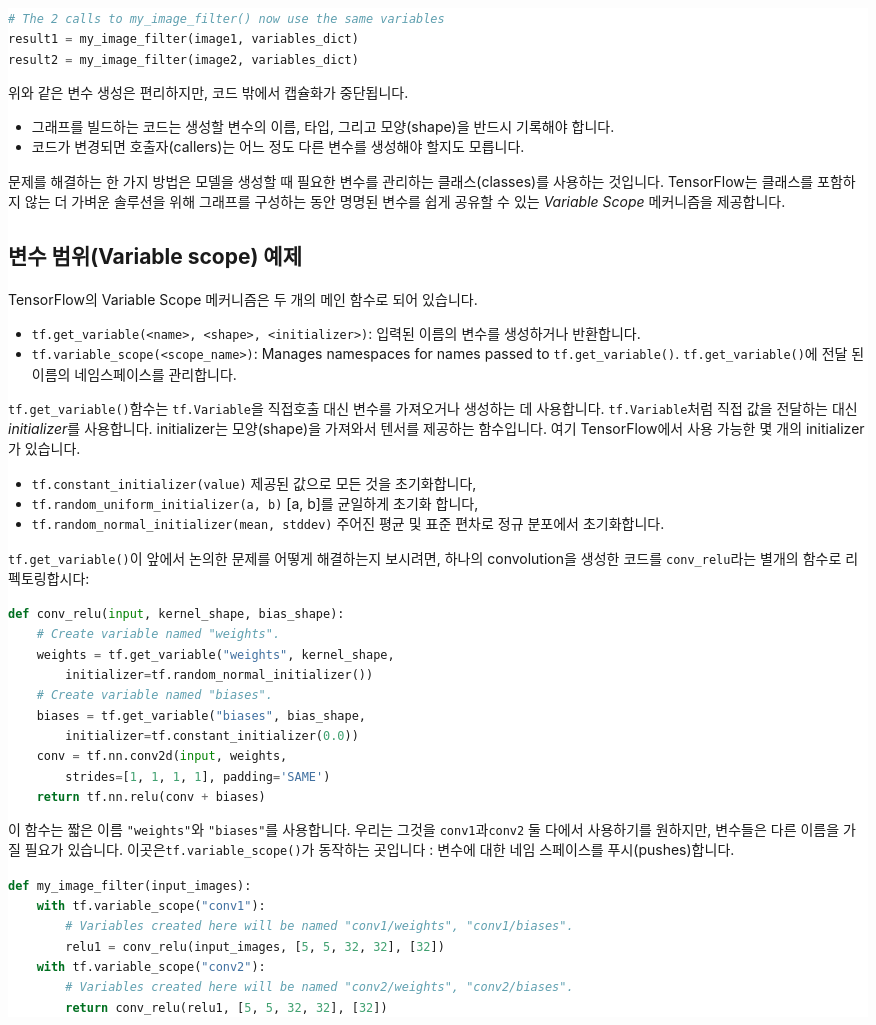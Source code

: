 ```python
# The 2 calls to my_image_filter() now use the same variables
result1 = my_image_filter(image1, variables_dict)
result2 = my_image_filter(image2, variables_dict)
```

위와 같은 변수 생성은 편리하지만, 코드 밖에서 캡슐화가 중단됩니다.

*  그래프를 빌드하는 코드는 생성할 변수의 이름, 타입, 그리고 모양(shape)을 반드시 기록해야 합니다.
*  코드가 변경되면 호출자(callers)는 어느 정도 다른 변수를 생성해야 할지도 모릅니다.

문제를 해결하는 한 가지 방법은 모델을 생성할 때 필요한 변수를 관리하는 클래스(classes)를 사용하는 것입니다.
TensorFlow는 클래스를 포함하지 않는 더 가벼운 솔루션을 위해 그래프를 구성하는 동안 명명된 변수를 쉽게 공유할 수 있는 *Variable Scope* 메커니즘을 제공합니다.

## 변수 범위(Variable scope) 예제

TensorFlow의 Variable Scope 메커니즘은 두 개의 메인 함수로 되어 있습니다.

* `tf.get_variable(<name>, <shape>, <initializer>)`:
  입력된 이름의 변수를 생성하거나 반환합니다.
* `tf.variable_scope(<scope_name>)`:
  Manages namespaces for names passed to `tf.get_variable()`.
  `tf.get_variable()`에 전달 된 이름의 네임스페이스를 관리합니다.

`tf.get_variable()`함수는 `tf.Variable`을 직접호출 대신 변수를 가져오거나 생성하는 데 사용합니다.
`tf.Variable`처럼 직접 값을 전달하는 대신 *initializer*를 사용합니다. initializer는 모양(shape)을 가져와서 텐서를 제공하는 함수입니다. 
여기 TensorFlow에서 사용 가능한 몇 개의 initializer가 있습니다.

* `tf.constant_initializer(value)` 제공된 값으로 모든 것을 초기화합니다,
* `tf.random_uniform_initializer(a, b)` [a, b]를 균일하게 초기화 합니다,
* `tf.random_normal_initializer(mean, stddev)` 주어진 평균 및 표준 편차로 정규 분포에서 초기화합니다.

`tf.get_variable()`이 앞에서 논의한 문제를 어떻게 해결하는지 보시려면, 하나의 convolution을 생성한 코드를 `conv_relu`라는 별개의 함수로 리펙토링합시다:

```python
def conv_relu(input, kernel_shape, bias_shape):
    # Create variable named "weights".
    weights = tf.get_variable("weights", kernel_shape,
        initializer=tf.random_normal_initializer())
    # Create variable named "biases".
    biases = tf.get_variable("biases", bias_shape,
        initializer=tf.constant_initializer(0.0))
    conv = tf.nn.conv2d(input, weights,
        strides=[1, 1, 1, 1], padding='SAME')
    return tf.nn.relu(conv + biases)
```

이 함수는 짧은 이름 `"weights"`와 `"biases"`를 사용합니다.
우리는 그것을 `conv1`과`conv2` 둘 다에서 사용하기를 원하지만, 변수들은 다른 이름을 가질 필요가 있습니다.
이곳은`tf.variable_scope()`가 동작하는 곳입니다 :
변수에 대한 네임 스페이스를 푸시(pushes)합니다.

```python
def my_image_filter(input_images):
    with tf.variable_scope("conv1"):
        # Variables created here will be named "conv1/weights", "conv1/biases".
        relu1 = conv_relu(input_images, [5, 5, 32, 32], [32])
    with tf.variable_scope("conv2"):
        # Variables created here will be named "conv2/weights", "conv2/biases".
        return conv_relu(relu1, [5, 5, 32, 32], [32])
```
